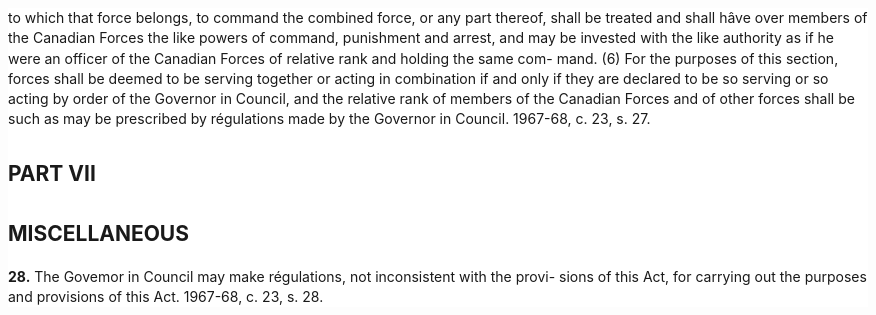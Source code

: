 to which that force belongs, to command
the combined force, or any part thereof,
shall be treated and shall hâve over members
of the Canadian Forces the like powers of
command, punishment and arrest, and may
be invested with the like authority as if he
were an officer of the Canadian Forces of
relative rank and holding the same com-
mand.
(6) For the purposes of this section, forces
shall be deemed to be serving together or
acting in combination if and only if they are
declared to be so serving or so acting by order
of the Governor in Council, and the relative
rank of members of the Canadian Forces and
of other forces shall be such as may be
prescribed by régulations made by the
Governor in Council. 1967-68, c. 23, s. 27.

## PART VII

## MISCELLANEOUS

**28.** The Govemor in Council may make
régulations, not inconsistent with the provi-
sions of this Act, for carrying out the purposes
and provisions of this Act. 1967-68, c. 23, s. 28.
